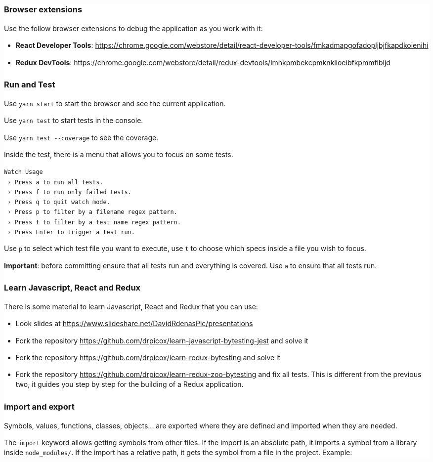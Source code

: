 
### Browser extensions

Use the follow browser extensions to debug the application as you work with it:

- **React Developer Tools**: https://chrome.google.com/webstore/detail/react-developer-tools/fmkadmapgofadopljbjfkapdkoienihi

- **Redux DevTools**: https://chrome.google.com/webstore/detail/redux-devtools/lmhkpmbekcpmknklioeibfkpmmfibljd

### Run and Test

Use `yarn start` to start the browser and see the current application.

Use `yarn test` to start tests in the console. 

Use `yarn test --coverage` to see the coverage.

Inside the test, there is a menu that allows you to focus on some tests. 

```
Watch Usage
 › Press a to run all tests.
 › Press f to run only failed tests.
 › Press q to quit watch mode.
 › Press p to filter by a filename regex pattern.
 › Press t to filter by a test name regex pattern.
 › Press Enter to trigger a test run.
```

Use `p` to select which test file you want to execute, use `t` to choose which specs inside a file you wish to focus. 

**Important**: before committing ensure that all tests run and everything is covered. Use `a` to ensure that all tests run. 

### Learn Javascript, React and Redux

There is some material to learn Javascript, React and Redux that you can use:

- Look slides at https://www.slideshare.net/DavidRdenasPic/presentations

- Fork the repository https://github.com/drpicox/learn-javascript-bytesting-jest and solve it

- Fork the repository https://github.com/drpicox/learn-redux-bytesting and solve it

- Fork the repository https://github.com/drpicox/learn-redux-zoo-bytesting and fix all tests. This is different from the previous two, it guides you step by step for the building of a Redux application.

### import and export

Symbols, values, functions, classes, objects... are exported where they are defined and imported when they are needed.

The `import` keyword allows getting symbols from other files. If the import is an absolute path, it imports a symbol from a library inside `node_modules/`. If the import has a relative path, it gets the symbol from a file in the project. Example:

